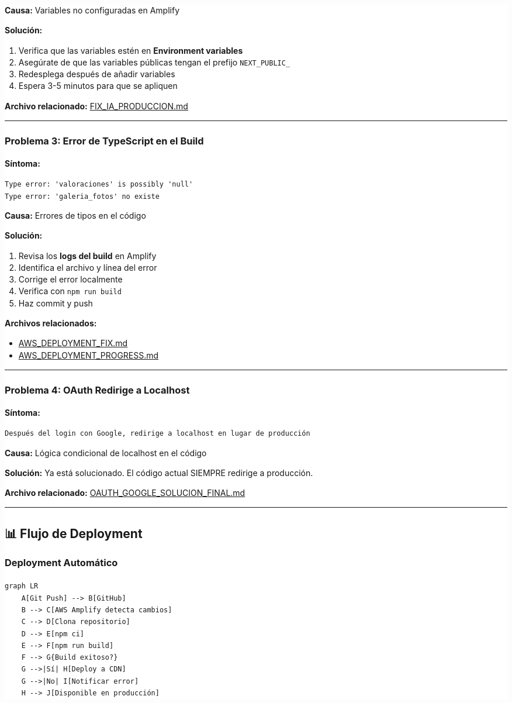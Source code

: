 **Causa:** Variables no configuradas en Amplify

**Solución:**
1. Verifica que las variables estén en **Environment variables**
2. Asegúrate de que las variables públicas tengan el prefijo `NEXT_PUBLIC_`
3. Redesplega después de añadir variables
4. Espera 3-5 minutos para que se apliquen

**Archivo relacionado:** [FIX_IA_PRODUCCION.md](./FIX_IA_PRODUCCION.md)

---

### Problema 3: Error de TypeScript en el Build

**Síntoma:**
```
Type error: 'valoraciones' is possibly 'null'
Type error: 'galeria_fotos' no existe
```

**Causa:** Errores de tipos en el código

**Solución:**
1. Revisa los **logs del build** en Amplify
2. Identifica el archivo y línea del error
3. Corrige el error localmente
4. Verifica con `npm run build`
5. Haz commit y push

**Archivos relacionados:**
- [AWS_DEPLOYMENT_FIX.md](./AWS_DEPLOYMENT_FIX.md)
- [AWS_DEPLOYMENT_PROGRESS.md](./AWS_DEPLOYMENT_PROGRESS.md)

---

### Problema 4: OAuth Redirige a Localhost

**Síntoma:**
```
Después del login con Google, redirige a localhost en lugar de producción
```

**Causa:** Lógica condicional de localhost en el código

**Solución:**
Ya está solucionado. El código actual SIEMPRE redirige a producción.

**Archivo relacionado:** [OAUTH_GOOGLE_SOLUCION_FINAL.md](./OAUTH_GOOGLE_SOLUCION_FINAL.md)

---

## 📊 Flujo de Deployment

### Deployment Automático

```mermaid
graph LR
    A[Git Push] --> B[GitHub]
    B --> C[AWS Amplify detecta cambios]
    C --> D[Clona repositorio]
    D --> E[npm ci]
    E --> F[npm run build]
    F --> G{Build exitoso?}
    G -->|Sí| H[Deploy a CDN]
    G -->|No| I[Notificar error]
    H --> J[Disponible en producción]
```
